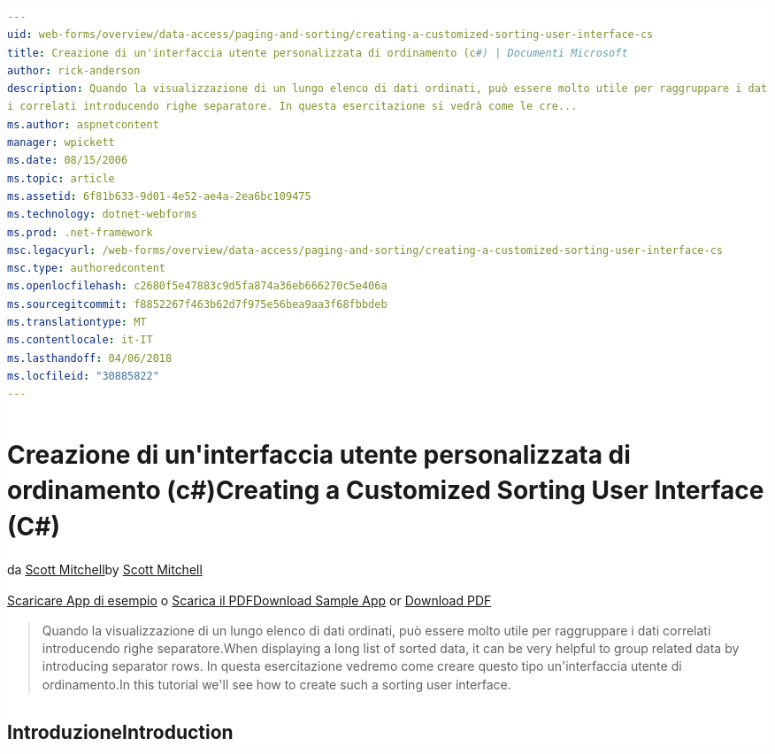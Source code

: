 ```yaml
---
uid: web-forms/overview/data-access/paging-and-sorting/creating-a-customized-sorting-user-interface-cs
title: Creazione di un'interfaccia utente personalizzata di ordinamento (c#) | Documenti Microsoft
author: rick-anderson
description: Quando la visualizzazione di un lungo elenco di dati ordinati, può essere molto utile per raggruppare i dati correlati introducendo righe separatore. In questa esercitazione si vedrà come le cre...
ms.author: aspnetcontent
manager: wpickett
ms.date: 08/15/2006
ms.topic: article
ms.assetid: 6f81b633-9d01-4e52-ae4a-2ea6bc109475
ms.technology: dotnet-webforms
ms.prod: .net-framework
msc.legacyurl: /web-forms/overview/data-access/paging-and-sorting/creating-a-customized-sorting-user-interface-cs
msc.type: authoredcontent
ms.openlocfilehash: c2680f5e47883c9d5fa874a36eb666270c5e406a
ms.sourcegitcommit: f8852267f463b62d7f975e56bea9aa3f68fbbdeb
ms.translationtype: MT
ms.contentlocale: it-IT
ms.lasthandoff: 04/06/2018
ms.locfileid: "30885822"
---
```

<a name="creating-a-customized-sorting-user-interface-c"></a><span data-ttu-id="e02fa-104">Creazione di un'interfaccia utente personalizzata di ordinamento (c#)</span><span class="sxs-lookup"><span data-stu-id="e02fa-104">Creating a Customized Sorting User Interface (C#)</span></span>
====================
<span data-ttu-id="e02fa-105">da [Scott Mitchell](https://twitter.com/ScottOnWriting)</span><span class="sxs-lookup"><span data-stu-id="e02fa-105">by [Scott Mitchell](https://twitter.com/ScottOnWriting)</span></span>

<span data-ttu-id="e02fa-106">[Scaricare App di esempio](http://download.microsoft.com/download/9/c/1/9c1d03ee-29ba-4d58-aa1a-f201dcc822ea/ASPNET_Data_Tutorial_27_CS.exe) o [Scarica il PDF](creating-a-customized-sorting-user-interface-cs/_static/datatutorial27cs1.pdf)</span><span class="sxs-lookup"><span data-stu-id="e02fa-106">[Download Sample App](http://download.microsoft.com/download/9/c/1/9c1d03ee-29ba-4d58-aa1a-f201dcc822ea/ASPNET_Data_Tutorial_27_CS.exe) or [Download PDF](creating-a-customized-sorting-user-interface-cs/_static/datatutorial27cs1.pdf)</span></span>

> <span data-ttu-id="e02fa-107">Quando la visualizzazione di un lungo elenco di dati ordinati, può essere molto utile per raggruppare i dati correlati introducendo righe separatore.</span><span class="sxs-lookup"><span data-stu-id="e02fa-107">When displaying a long list of sorted data, it can be very helpful to group related data by introducing separator rows.</span></span> <span data-ttu-id="e02fa-108">In questa esercitazione vedremo come creare questo tipo un'interfaccia utente di ordinamento.</span><span class="sxs-lookup"><span data-stu-id="e02fa-108">In this tutorial we'll see how to create such a sorting user interface.</span></span>


## <a name="introduction"></a><span data-ttu-id="e02fa-109">Introduzione</span><span class="sxs-lookup"><span data-stu-id="e02fa-109">Introduction</span></span>
